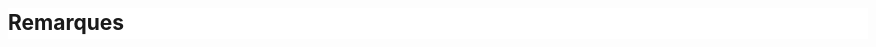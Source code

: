 ## Remarques

[^1]: _Concept de nature_ ; _Science dans le monde moderne_ ; _Religion en devenir_ ; cf. également l'article de AE ​​Taylor, Dublin Review, n° 362.

[^2]: _Matière, Vie et Valeur_, par C. B, M. Joad, p, 139.

[^3]: C. Lloyd Morgan : _Évolution émergente_, p. 1.

[^4]: J. Huxley : _La religion sans révélation_. Mais je trouve difficile de dire exactement ce que M. Huxley veut dire. Il y a, je pense, deux conceptions contradictoires de la religion suggérées dans son livre.

[^5]: CEM Joad, op. cit., p. 139.

[^6]: _Philosophie de l'histoire : Werke_, 1845, IX, p. 97, cité Reyburn : _La théorie éthique de Hegel_, p. 262.

[^7]: _Phil. de la Pratique_. Pt. I, sect. 2, chap. 5.

[^8]: Cf. _La philosophie de la personnalité_, par HD Oakeley, pp. 62 et suivantes.

[^9]: Voir l'essai de Troeltsch : _Moderne Geschichtephilosophie in Gesammelte Schriften_. Vol. II.

[^10]: FH Bradley : _Essais sur la vérité et la réalité_, p. 468.